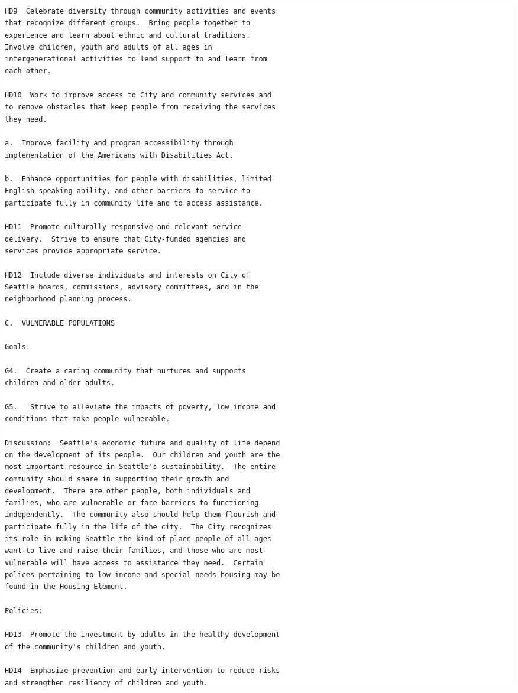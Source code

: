     HD9  Celebrate diversity through community activities and events  
    that recognize different groups.  Bring people together to  
    experience and learn about ethnic and cultural traditions.  
    Involve children, youth and adults of all ages in  
    intergenerational activities to lend support to and learn from  
    each other.  
  
    HD10  Work to improve access to City and community services and  
    to remove obstacles that keep people from receiving the services  
    they need.  
  
    a.  Improve facility and program accessibility through  
    implementation of the Americans with Disabilities Act.  
  
    b.  Enhance opportunities for people with disabilities, limited  
    English-speaking ability, and other barriers to service to  
    participate fully in community life and to access assistance.  
  
    HD11  Promote culturally responsive and relevant service  
    delivery.  Strive to ensure that City-funded agencies and  
    services provide appropriate service.  
  
    HD12  Include diverse individuals and interests on City of  
    Seattle boards, commissions, advisory committees, and in the  
    neighborhood planning process.  
  
    C.  VULNERABLE POPULATIONS  
  
    Goals:  
  
    G4.  Create a caring community that nurtures and supports  
    children and older adults.  
  
    G5.   Strive to alleviate the impacts of poverty, low income and  
    conditions that make people vulnerable.  
  
    Discussion:  Seattle's economic future and quality of life depend  
    on the development of its people.  Our children and youth are the  
    most important resource in Seattle's sustainability.  The entire  
    community should share in supporting their growth and  
    development.  There are other people, both individuals and  
    families, who are vulnerable or face barriers to functioning  
    independently.  The community also should help them flourish and  
    participate fully in the life of the city.  The City recognizes  
    its role in making Seattle the kind of place people of all ages  
    want to live and raise their families, and those who are most  
    vulnerable will have access to assistance they need.  Certain  
    polices pertaining to low income and special needs housing may be  
    found in the Housing Element.  
  
    Policies:  
  
    HD13  Promote the investment by adults in the healthy development  
    of the community's children and youth.  
  
    HD14  Emphasize prevention and early intervention to reduce risks  
    and strengthen resiliency of children and youth.  
  